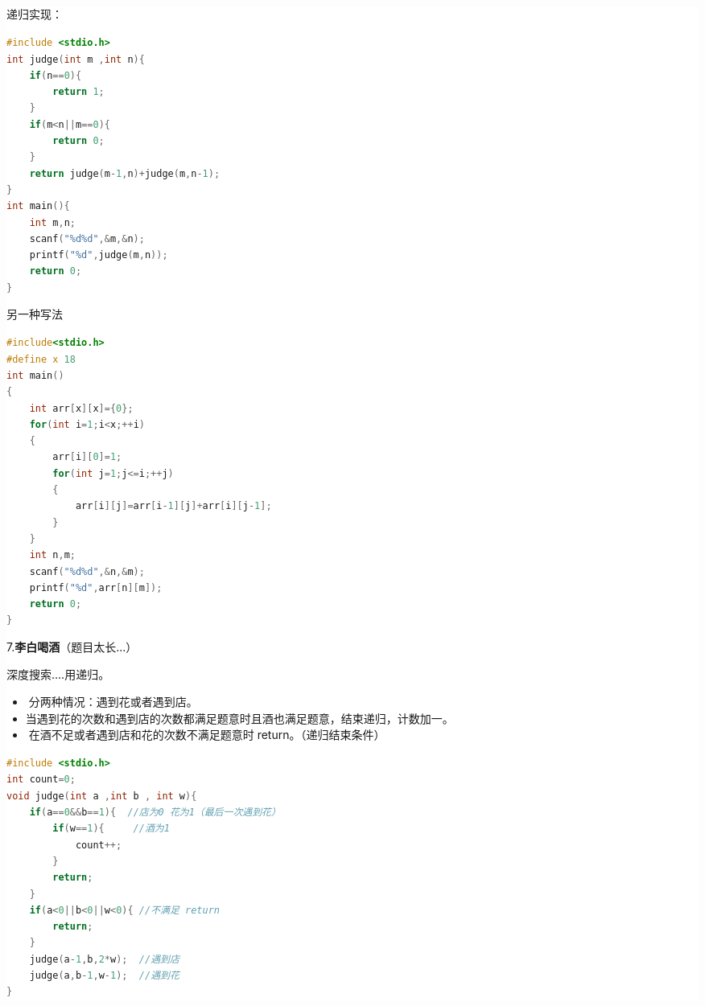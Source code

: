 递归实现：

```c
#include <stdio.h>
int judge(int m ,int n){
	if(n==0){
		return 1;
	}
	if(m<n||m==0){
		return 0;
	}
	return judge(m-1,n)+judge(m,n-1);
}
int main(){
	int m,n;
	scanf("%d%d",&m,&n);
	printf("%d",judge(m,n));
	return 0;
}
```

另一种写法

```c
#include<stdio.h>
#define x 18
int main()
{
    int arr[x][x]={0};
    for(int i=1;i<x;++i)
    {
        arr[i][0]=1;
        for(int j=1;j<=i;++j)
        {
            arr[i][j]=arr[i-1][j]+arr[i][j-1];
        }
    }
    int n,m;
    scanf("%d%d",&n,&m);
    printf("%d",arr[n][m]);
    return 0;
}
```

7.**李白喝酒**（题目太长...）

深度搜索....用递归。

- ​	分两种情况：遇到花或者遇到店。 
- ​	当遇到花的次数和遇到店的次数都满足题意时且酒也满足题意，结束递归，计数加一。
- ​	在酒不足或者遇到店和花的次数不满足题意时 return。（递归结束条件）

```c
#include <stdio.h>
int count=0;
void judge(int a ,int b , int w){
	if(a==0&&b==1){  //店为0 花为1（最后一次遇到花）
		if(w==1){     //酒为1
			count++;   
		}
		return;     
	}
	if(a<0||b<0||w<0){ //不满足 return
		return;
	}
	judge(a-1,b,2*w);  //遇到店
	judge(a,b-1,w-1);  //遇到花
}
```
